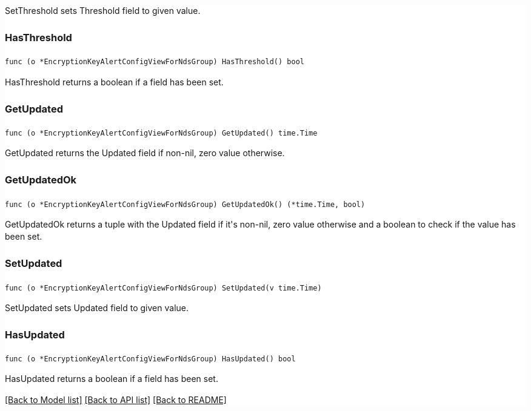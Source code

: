 SetThreshold sets Threshold field to given value.

### HasThreshold

`func (o *EncryptionKeyAlertConfigViewForNdsGroup) HasThreshold() bool`

HasThreshold returns a boolean if a field has been set.

### GetUpdated

`func (o *EncryptionKeyAlertConfigViewForNdsGroup) GetUpdated() time.Time`

GetUpdated returns the Updated field if non-nil, zero value otherwise.

### GetUpdatedOk

`func (o *EncryptionKeyAlertConfigViewForNdsGroup) GetUpdatedOk() (*time.Time, bool)`

GetUpdatedOk returns a tuple with the Updated field if it's non-nil, zero value otherwise
and a boolean to check if the value has been set.

### SetUpdated

`func (o *EncryptionKeyAlertConfigViewForNdsGroup) SetUpdated(v time.Time)`

SetUpdated sets Updated field to given value.

### HasUpdated

`func (o *EncryptionKeyAlertConfigViewForNdsGroup) HasUpdated() bool`

HasUpdated returns a boolean if a field has been set.


[[Back to Model list]](../README.md#documentation-for-models) [[Back to API list]](../README.md#documentation-for-api-endpoints) [[Back to README]](../README.md)


